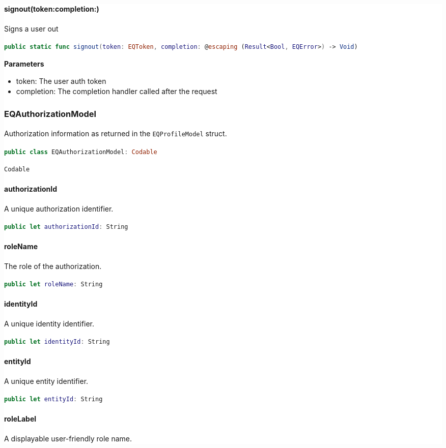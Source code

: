 #### signout(token:completion:)

Signs a user out

``` swift
public static func signout(token: EQToken, completion: @escaping (Result<Bool, EQError>) -> Void) 
```

**Parameters**

  - token: The user auth token
  - completion: The completion handler called after the request
### EQAuthorizationModel

Authorization information as returned in the `EQProfileModel` struct.

``` swift
public class EQAuthorizationModel: Codable 
```



`Codable`



#### authorizationId

A unique authorization identifier.

``` swift
public let authorizationId: String
```

#### roleName

The role of the authorization.

``` swift
public let roleName: String
```

#### identityId

A unique identity identifier.

``` swift
public let identityId: String
```

#### entityId

A unique entity identifier.

``` swift
public let entityId: String
```

#### roleLabel

A displayable user-friendly role name.
